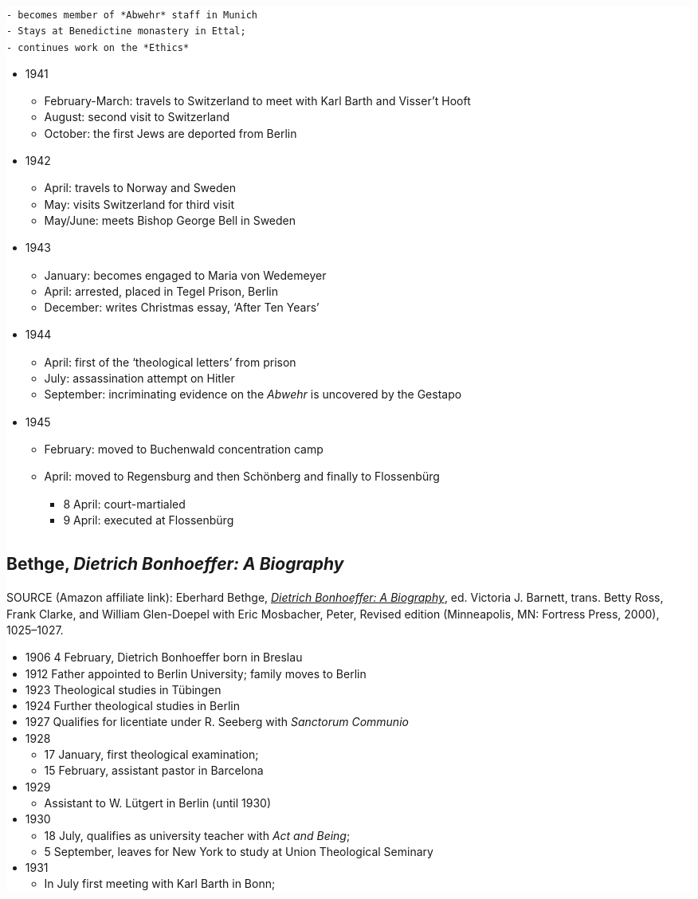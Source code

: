     - becomes member of *Abwehr* staff in Munich
    - Stays at Benedictine monastery in Ettal;
    - continues work on the *Ethics*
- 1941   
    
    - February-March: travels to Switzerland to meet with Karl Barth and Visser’t Hooft
    - August: second visit to Switzerland
    - October: the first Jews are deported from Berlin
- 1942   
    
    - April: travels to Norway and Sweden
    - May: visits Switzerland for third visit
    - May/June: meets Bishop George Bell in Sweden
- 1943   
    
    - January: becomes engaged to Maria von Wedemeyer
    - April: arrested, placed in Tegel Prison, Berlin
    - December: writes Christmas essay, ‘After Ten Years’
- 1944   
    
    - April: first of the ‘theological letters’ from prison
    - July: assassination attempt on Hitler
    - September: incriminating evidence on the *Abwehr* is uncovered by the Gestapo
- 1945   
    
    - February: moved to Buchenwald concentration camp
    - April: moved to Regensburg and then Schönberg and finally to Flossenbürg  
        
        - 8 April: court-martialed
        - 9 April: executed at Flossenbürg

## Bethge, *Dietrich Bonhoeffer: A Biography*

SOURCE (Amazon affiliate link): Eberhard Bethge, *[Dietrich Bonhoeffer: A Biography](https://www.amazon.com/Dietrich-Bonhoeffer-Biography-Eberhard-Bethge/dp/0800628446/ref=as_li_ss_tl?keywords=bethge+bonhoeffer&qid=1573573081&sr=8-1&linkCode=ll1&tag=joshuapsteele-20&linkId=d0e904725d0706a643284b2994368588&language=en_US)*, ed. Victoria J. Barnett, trans. Betty Ross, Frank Clarke, and William Glen-Doepel with Eric Mosbacher, Peter, Revised edition (Minneapolis, MN: Fortress Press, 2000), 1025–1027.

- 1906 4 February, Dietrich Bonhoeffer born in Breslau
- 1912 Father appointed to Berlin University; family moves to Berlin
- 1923 Theological studies in Tübingen
- 1924 Further theological studies in Berlin
- 1927 Qualifies for licentiate under R. Seeberg with *Sanctorum Communio*
- 1928 
    - 17 January, first theological examination;
    - 15 February, assistant pastor in Barcelona
- 1929 
    - Assistant to W. Lütgert in Berlin (until 1930)
- 1930 
    - 18 July, qualifies as university teacher with *Act and Being*;
    - 5 September, leaves for New York to study at Union Theological Seminary
- 1931 
    - In July first meeting with Karl Barth in Bonn;
    